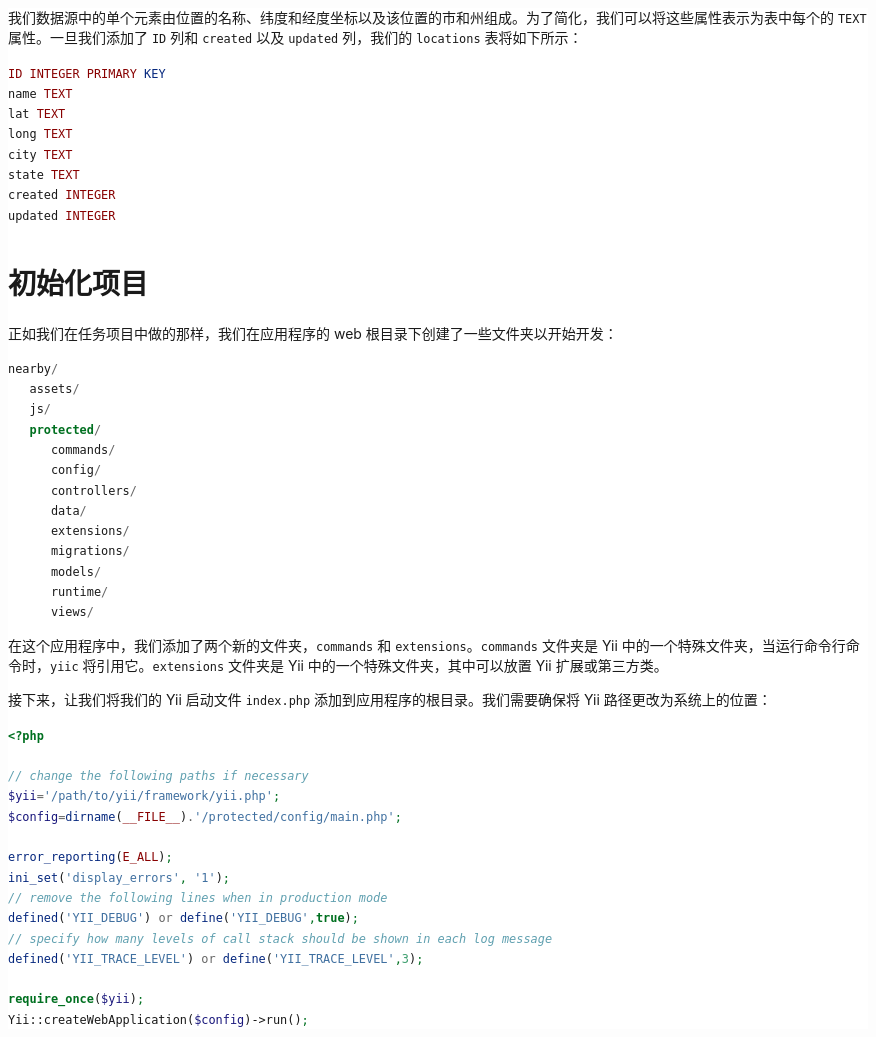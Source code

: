 我们数据源中的单个元素由位置的名称、纬度和经度坐标以及该位置的市和州组成。为了简化，我们可以将这些属性表示为表中每个的 `TEXT` 属性。一旦我们添加了 `ID` 列和 `created` 以及 `updated` 列，我们的 `locations` 表将如下所示：

```php
ID INTEGER PRIMARY KEY
name TEXT
lat TEXT
long TEXT
city TEXT
state TEXT
created INTEGER
updated INTEGER
```

# 初始化项目

正如我们在任务项目中做的那样，我们在应用程序的 web 根目录下创建了一些文件夹以开始开发：

```php
nearby/
   assets/
   js/
   protected/
      commands/
      config/
      controllers/
      data/
      extensions/
      migrations/
      models/
      runtime/
      views/
```

在这个应用程序中，我们添加了两个新的文件夹，`commands` 和 `extensions`。`commands` 文件夹是 Yii 中的一个特殊文件夹，当运行命令行命令时，`yiic` 将引用它。`extensions` 文件夹是 Yii 中的一个特殊文件夹，其中可以放置 Yii 扩展或第三方类。

接下来，让我们将我们的 Yii 启动文件 `index.php` 添加到应用程序的根目录。我们需要确保将 Yii 路径更改为系统上的位置：

```php
<?php

// change the following paths if necessary
$yii='/path/to/yii/framework/yii.php';
$config=dirname(__FILE__).'/protected/config/main.php';

error_reporting(E_ALL);
ini_set('display_errors', '1');
// remove the following lines when in production mode
defined('YII_DEBUG') or define('YII_DEBUG',true);
// specify how many levels of call stack should be shown in each log message
defined('YII_TRACE_LEVEL') or define('YII_TRACE_LEVEL',3);

require_once($yii);
Yii::createWebApplication($config)->run();
```
